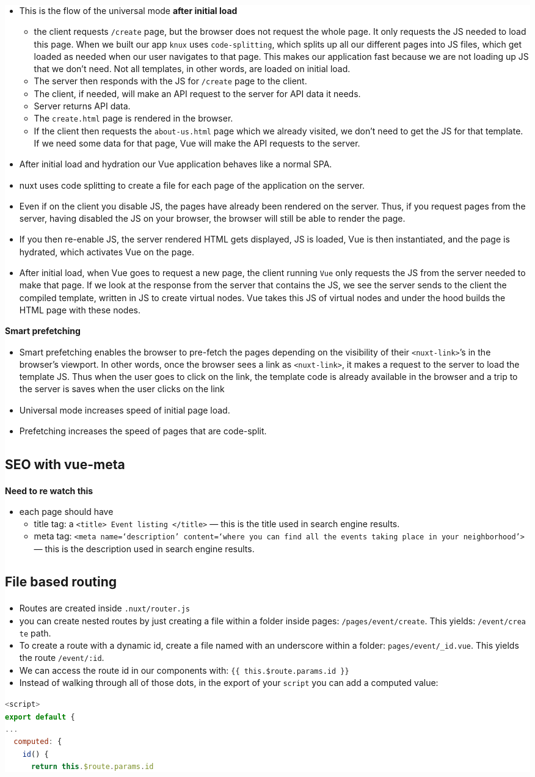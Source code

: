 * This is the flow of the universal mode **after initial load**
	* the client requests `/create` page, but the browser does not request the whole page. It only requests the JS needed to load this page. When we built our app `knux` uses `code-splitting`, which splits up all our different pages into JS files, which get loaded as needed when our user navigates to that page. This makes our application fast because we are not loading up JS that we don’t need. Not all templates, in other words, are loaded on initial load.
	* The server then responds with the JS for `/create` page to the client.
	* The client, if needed, will make an API request to the server for API data it needs.
	* Server returns API data.
	* The `create.html` page is rendered in the browser.
	* If the client then requests the `about-us.html` page which we already visited, we don’t need to get the JS for that template. If we need some data for that page, Vue will make the API requests to the server.

* After initial load and hydration our Vue application behaves like a normal SPA.
* nuxt uses code splitting to create a file for each page of the application on the server.
* Even if on the client you disable JS, the pages have already been rendered on the server. Thus, if you request pages from the server, having disabled the JS on your browser, the browser will still be able to render the page.
* If you then re-enable JS, the server rendered HTML gets displayed, JS is loaded, Vue is then instantiated, and the page is hydrated, which activates Vue on the page.

* After initial load, when Vue goes to request a new page, the client running `Vue` only requests the JS from the server needed to make that page. If we look at the response from the server that contains the JS, we see the server sends to the client the compiled template, written in JS to create virtual nodes. Vue takes this JS of virtual nodes and under the hood builds the HTML page with these nodes. 

**Smart prefetching** 

* Smart prefetching enables the browser to pre-fetch the pages depending on the visibility of their `<nuxt-link>`’s in the browser’s viewport. In other words, once the browser sees a link as `<nuxt-link>`, it makes a request to the server to load the template JS. Thus when the user goes to click on the link, the template code is already available in the browser and a trip to the server is saves when the user clicks on the link


* Universal mode increases speed of initial page load.
* Prefetching increases the speed of pages that are code-split.


## SEO with vue-meta
**Need to re watch this**

* each page should have 
	* title tag: a `<title> Event listing </title>` — this is the title used in search engine results.
	* meta tag:  `<meta name=‘description’ content=‘where you can find all the events taking place in your neighborhood’>` — this is the description used in search engine results.
 

## File based routing
* Routes are created inside `.nuxt/router.js`
* you can create nested routes by just creating a file within a folder inside pages: `/pages/event/create`. This yields: `/event/create` path.
* To create a route with a dynamic id, create a file named with an underscore within a folder: `pages/event/_id.vue`. This yields the route `/event/:id`.
* We can access the route id in our components with: `{{ this.$route.params.id }}`
* Instead of walking through all of those dots, in the export of your `script`  you can add a computed value:
```javascript
<script>
export default {
...
  computed: {
    id() {
      return this.$route.params.id
```